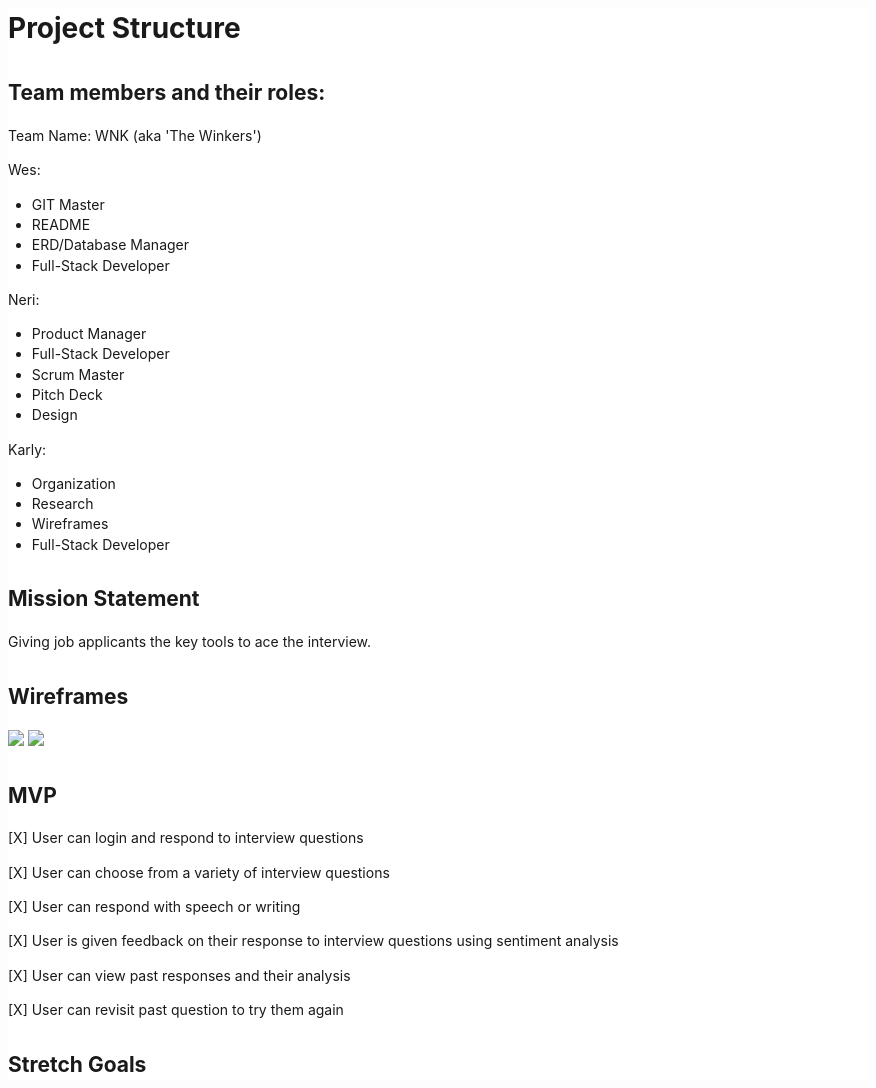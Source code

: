 # Project Structure


##  Team members and their roles:

Team Name: WNK (aka 'The Winkers')

Wes:
* GIT Master
* README
* ERD/Database Manager
* Full-Stack Developer

Neri:
* Product Manager
* Full-Stack Developer
* Scrum Master
* Pitch Deck
* Design

Karly: 
* Organization
* Research
* Wireframes
* Full-Stack Developer

## Mission Statement
Giving job applicants the key tools to ace the interview.

## Wireframes

![](https://i.imgur.com/mwm9SD6.png)
![](https://i.imgur.com/qBVZVZH.png)



## MVP

[X] User can login and respond to interview questions

[X] User can choose from a variety of interview questions

[X] User can respond with speech or writing 

[X] User is given feedback on their response to interview questions using sentiment analysis

[X] User can view past responses and their analysis

[X] User can revisit past question to try them again

## Stretch Goals
